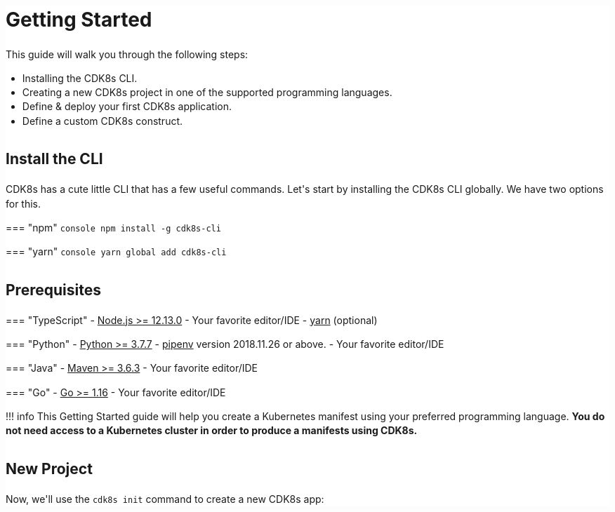 # Getting Started

This guide will walk you through the following steps:

- Installing the CDK8s CLI.
- Creating a new CDK8s project in one of the supported programming languages.
- Define & deploy your first CDK8s application.
- Define a custom CDK8s construct.

## Install the CLI

CDK8s has a cute little CLI that has a few useful commands. Let's start by
installing the CDK8s CLI globally. We have two options for this.

=== "npm"
    ```console
    npm install -g cdk8s-cli
    ```

=== "yarn"
    ```console
    yarn global add cdk8s-cli
    ```

## Prerequisites

=== "TypeScript"
    - [Node.js >= 12.13.0](https://nodejs.org/en/)
    - Your favorite editor/IDE
    - [yarn](https://yarnpkg.com/) (optional)

=== "Python"
    - [Python >= 3.7.7](https://www.python.org/downloads/release/python-377/)
    - [pipenv](https://pipenv.pypa.io/en/latest) version 2018.11.26 or above.
    - Your favorite editor/IDE

=== "Java"
    - [Maven >= 3.6.3](https://maven.apache.org/install.html)
    - Your favorite editor/IDE

=== "Go"
    - [Go >= 1.16](https://golang.org/dl/)
    - Your favorite editor/IDE

!!! info
    This Getting Started guide will help you create a Kubernetes manifest using your preferred programming language. **You do not need access to a Kubernetes cluster in order to produce a manifests using CDK8s.**

## New Project

Now, we'll use the `cdk8s init` command to create a new CDK8s app:
